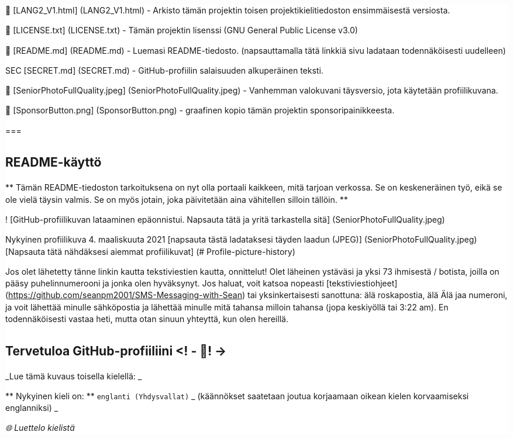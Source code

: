 📜 [LANG2_V1.html] (LANG2_V1.html) - Arkisto tämän projektin toisen projektikielitiedoston ensimmäisestä versiosta.

📜 [LICENSE.txt] (LICENSE.txt) - Tämän projektin lisenssi (GNU General Public License v3.0)

📜 [README.md] (README.md) - Luemasi README-tiedosto. (napsauttamalla tätä linkkiä sivu ladataan todennäköisesti uudelleen)

SEC [SECRET.md] (SECRET.md) - GitHub-profiilin salaisuuden alkuperäinen teksti.

📜 [SeniorPhotoFullQuality.jpeg] (SeniorPhotoFullQuality.jpeg) - Vanhemman valokuvani täysversio, jota käytetään profiilikuvana.

📜 [SponsorButton.png] (SponsorButton.png) - graafinen kopio tämän projektin sponsoripainikkeesta.

===

## README-käyttö

** Tämän README-tiedoston tarkoituksena on nyt olla portaali kaikkeen, mitä tarjoan verkossa. Se on keskeneräinen työ, eikä se ole vielä täysin valmis. Se on myös jotain, joka päivitetään aina vähitellen silloin tällöin. **

! [GitHub-profiilikuvan lataaminen epäonnistui. Napsauta tätä ja yritä tarkastella sitä] (SeniorPhotoFullQuality.jpeg)

Nykyinen profiilikuva 4. maaliskuuta 2021 [napsauta tästä ladataksesi täyden laadun (JPEG)] (SeniorPhotoFullQuality.jpeg) [Napsauta tätä nähdäksesi aiemmat profiilikuvat] (# Profile-picture-history)

Jos olet lähetetty tänne linkin kautta tekstiviestien kautta, onnittelut! Olet läheinen ystäväsi ja yksi 73 ihmisestä / botista, joilla on pääsy puhelinnumerooni ja jonka olen hyväksynyt. Jos haluat, voit katsoa nopeasti [tekstiviestiohjeet] (https://github.com/seanpm2001/SMS-Messaging-with-Sean) tai yksinkertaisesti sanottuna: älä roskapostia, älä Älä jaa numeroni, ja voit lähettää minulle sähköpostia ja lähettää minulle mitä tahansa milloin tahansa (jopa keskiyöllä tai 3:22 am). En todennäköisesti vastaa heti, mutta otan sinuun yhteyttä, kun olen hereillä.

## Tervetuloa GitHub-profiiliini <! - 👋! ->

_Lue tämä kuvaus toisella kielellä: _

** Nykyinen kieli on: ** `englanti (Yhdysvallat)` _ (käännökset saatetaan joutua korjaamaan oikean kielen korvaamiseksi englanniksi) _

_🌐 Luettelo kielistä_
